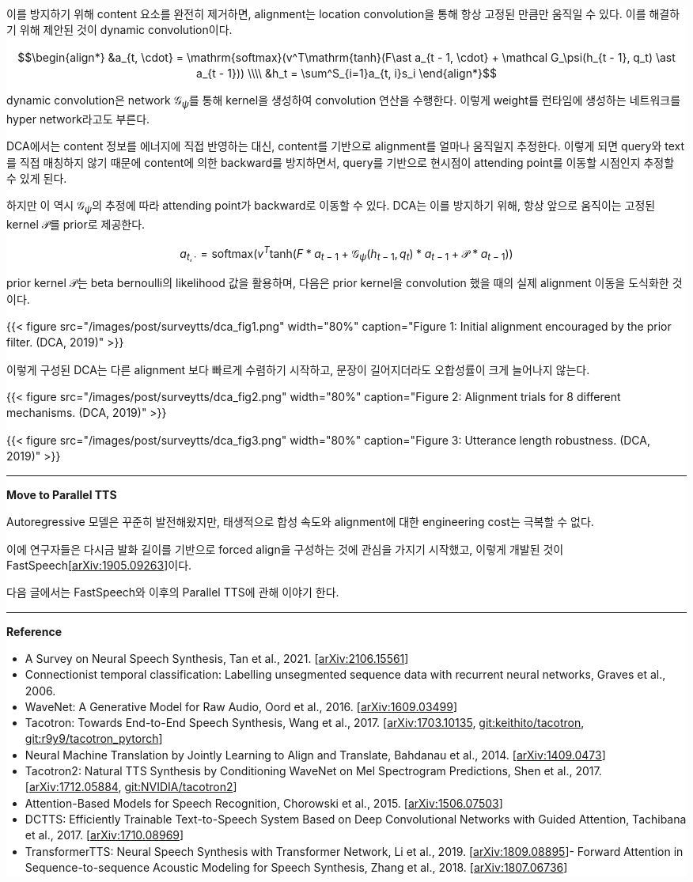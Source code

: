 이를 방지하기 위해 content 요소를 완전히 제거하면, alignment는 location convolution을 통해 항상 고정된 만큼만 움직일 수 있다. 이를 해결하기 위해 제안된 것이 dynamic convolution이다.

$$\begin{align*}
&a_{t, \cdot} = \mathrm{softmax}(v^T\mathrm{tanh}(F\ast a_{t - 1, \cdot} + \mathcal G_\psi(h_{t - 1}, q_t) \ast a_{t - 1})) \\\\
&h_t = \sum^S_{i=1}a_{t, i}s_i
\end{align*}$$

dynamic convolution은 network $\mathcal G_\psi$를 통해 kernel을 생성하여 convolution 연산을 수행한다. 이렇게 weight를 런타임에 생성하는 네트워크를 hyper network라고도 부른다.

DCA에서는 content 정보를 에너지에 직접 반영하는 대신, content를 기반으로 alignment를 얼마나 움직일지 추정한다. 이렇게 되면 query와 text를 직접 매칭하지 않기 때문에 content에 의한 backward를 방지하면서, query를 기반으로 현시점이 attending point를 이동할 시점인지 추정할 수 있게 된다.

하지만 이 역시 $\mathcal G_\psi$의 추정에 따라 attending point가 backward로 이동할 수 있다. DCA는 이를 방지하기 위해, 항상 앞으로 움직이는 고정된 kernel $\mathcal P$를 prior로 제공한다.

$$a_{t, \cdot} = \mathrm{softmax}(v^T\mathrm{tanh}(F\ast a_{t - 1} + \mathcal G_\psi(h_{t - 1}, q_t) \ast a_{t - 1} + \mathcal P \ast a_{t - 1}))$$

prior kernel $\mathcal P$는 beta bernoulli의 likelihood 값을 활용하며, 다음은 prior kernel을 convolution 했을 때의 실제 alignment 이동을 도식화한 것이다.

{{< figure src="/images/post/surveytts/dca_fig1.png" width="80%" caption="Figure 1: Initial alignment encouraged by the prior filter. (DCA, 2019)" >}}

이렇게 구성된 DCA는 다른 alignment 보다 빠르게 수렴하기 시작하고, 문장이 길어지더라도 오합성률이 크게 늘어나지 않는다.

{{< figure src="/images/post/surveytts/dca_fig2.png" width="80%" caption="Figure 2: Alignment trials for 8 different mechanisms. (DCA, 2019)" >}}

{{< figure src="/images/post/surveytts/dca_fig3.png" width="80%" caption="Figure 3: Utterance length robustness. (DCA, 2019)" >}}

---

**Move to Parallel TTS**

Autoregressive 모델은 꾸준히 발전해왔지만, 태생적으로 합성 속도와 alignment에 대한 engineering cost는 극복할 수 없다.

이에 연구자들은 다시금 발화 길이를 기반으로 forced align을 구성하는 것에 관심을 가지기 시작했고, 이렇게 개발된 것이 FastSpeech[[arXiv:1905.09263](https://arxiv.org/abs/1905.09263)]이다.

다음 글에서는 FastSpeech와 이후의 Parallel TTS에 관해 이야기 한다.

---

**Reference**
- A Survey on Neural Speech Synthesis, Tan et al., 2021. [[arXiv:2106.15561](https://arxiv.org/abs/2106.15561)]
- Connectionist temporal classification: Labelling unsegmented sequence data with recurrent neural networks, Graves et al., 2006.
- WaveNet: A Generative Model for Raw Audio, Oord et al., 2016. [[arXiv:1609.03499](https://arxiv.org/abs/1609.03499)]
- Tacotron: Towards End-to-End Speech Synthesis, Wang et al., 2017. [[arXiv:1703.10135](https://arxiv.org/abs/1703.10135), [git:keithito/tacotron](https://github.com/keithito/tacotron), [git:r9y9/tacotron_pytorch](https://github.com/r9y9/tacotron_pytorch)]
- Neural Machine Translation by Jointly Learning to Align and Translate, Bahdanau et al., 2014. [[arXiv:1409.0473](https://arxiv.org/abs/1409.0473)]
- Tacotron2: Natural TTS Synthesis by Conditioning WaveNet on Mel Spectrogram Predictions, Shen et al., 2017. [[arXiv:1712.05884](https://arxiv.org/abs/1712.05884), [git:NVIDIA/tacotron2](https://github.com/NVIDIA/tacotron2)]
- Attention-Based Models for Speech Recognition, Chorowski et al., 2015. [[arXiv:1506.07503](https://arxiv.org/abs/1506.07503)]
- DCTTS: Efficiently Trainable Text-to-Speech System Based on Deep Convolutional Networks with Guided Attention, Tachibana et al., 2017. [[arXiv:1710.08969](https://arxiv.org/abs/1710.08969)]
- TransformerTTS: Neural Speech Synthesis with Transformer Network, Li et al., 2019. [[arXiv:1809.08895](https://arxiv.org/abs/1809.08895)]- Forward Attention in Sequence-to-sequence Acoustic Modeling for Speech Synthesis, Zhang et al., 2018. [[arXiv:1807.06736](https://arxiv.org/abs/1807.06736)]